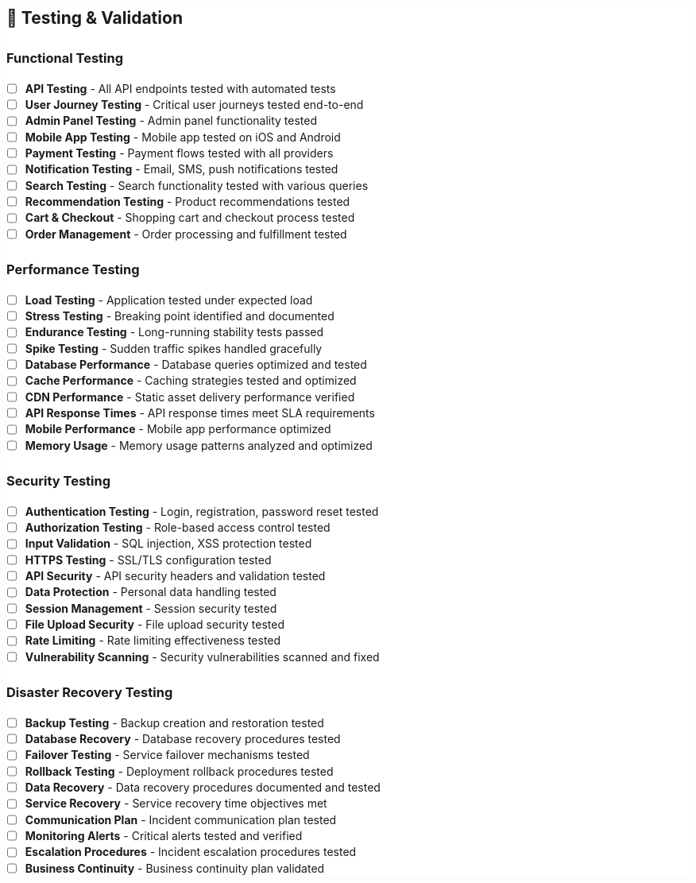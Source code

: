 ## 🧪 Testing & Validation

### Functional Testing

- [ ] **API Testing** - All API endpoints tested with automated tests
- [ ] **User Journey Testing** - Critical user journeys tested end-to-end
- [ ] **Admin Panel Testing** - Admin panel functionality tested
- [ ] **Mobile App Testing** - Mobile app tested on iOS and Android
- [ ] **Payment Testing** - Payment flows tested with all providers
- [ ] **Notification Testing** - Email, SMS, push notifications tested
- [ ] **Search Testing** - Search functionality tested with various queries
- [ ] **Recommendation Testing** - Product recommendations tested
- [ ] **Cart & Checkout** - Shopping cart and checkout process tested
- [ ] **Order Management** - Order processing and fulfillment tested

### Performance Testing

- [ ] **Load Testing** - Application tested under expected load
- [ ] **Stress Testing** - Breaking point identified and documented
- [ ] **Endurance Testing** - Long-running stability tests passed
- [ ] **Spike Testing** - Sudden traffic spikes handled gracefully
- [ ] **Database Performance** - Database queries optimized and tested
- [ ] **Cache Performance** - Caching strategies tested and optimized
- [ ] **CDN Performance** - Static asset delivery performance verified
- [ ] **API Response Times** - API response times meet SLA requirements
- [ ] **Mobile Performance** - Mobile app performance optimized
- [ ] **Memory Usage** - Memory usage patterns analyzed and optimized

### Security Testing

- [ ] **Authentication Testing** - Login, registration, password reset tested
- [ ] **Authorization Testing** - Role-based access control tested
- [ ] **Input Validation** - SQL injection, XSS protection tested
- [ ] **HTTPS Testing** - SSL/TLS configuration tested
- [ ] **API Security** - API security headers and validation tested
- [ ] **Data Protection** - Personal data handling tested
- [ ] **Session Management** - Session security tested
- [ ] **File Upload Security** - File upload security tested
- [ ] **Rate Limiting** - Rate limiting effectiveness tested
- [ ] **Vulnerability Scanning** - Security vulnerabilities scanned and fixed

### Disaster Recovery Testing

- [ ] **Backup Testing** - Backup creation and restoration tested
- [ ] **Database Recovery** - Database recovery procedures tested
- [ ] **Failover Testing** - Service failover mechanisms tested
- [ ] **Rollback Testing** - Deployment rollback procedures tested
- [ ] **Data Recovery** - Data recovery procedures documented and tested
- [ ] **Service Recovery** - Service recovery time objectives met
- [ ] **Communication Plan** - Incident communication plan tested
- [ ] **Monitoring Alerts** - Critical alerts tested and verified
- [ ] **Escalation Procedures** - Incident escalation procedures tested
- [ ] **Business Continuity** - Business continuity plan validated
